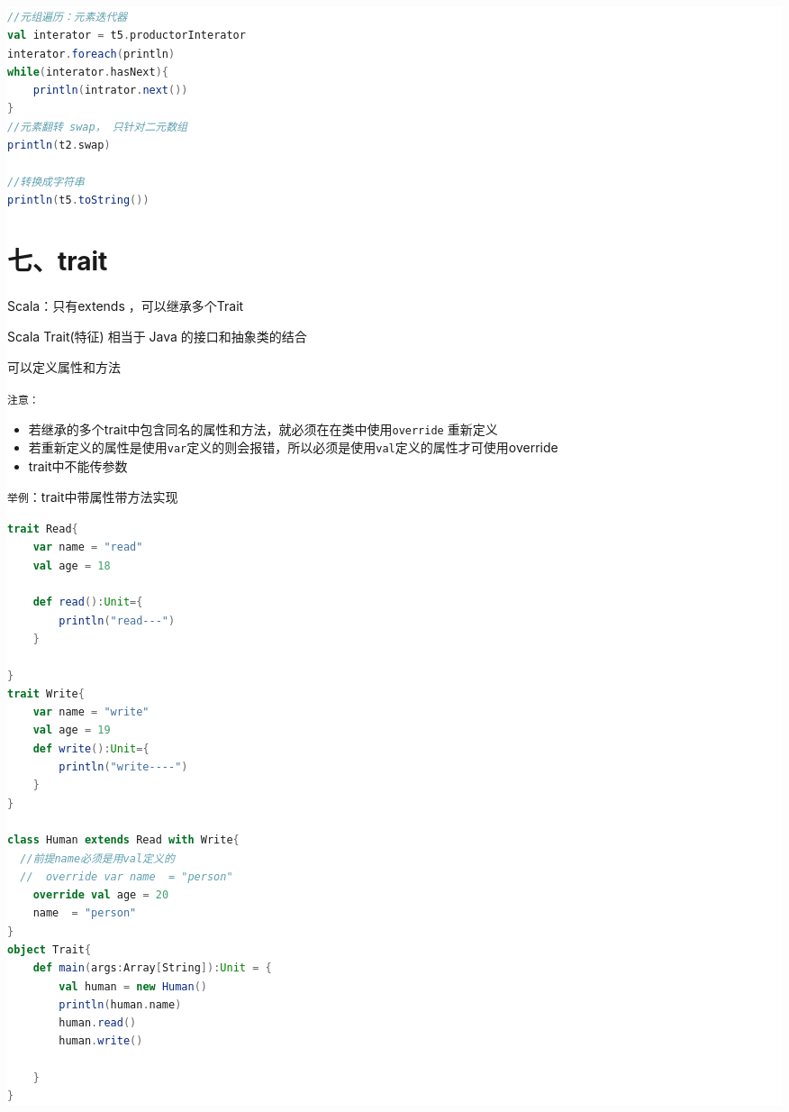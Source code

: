 ```scala
//元组遍历：元素迭代器
val interator = t5.productorInterator
interator.foreach(println)
while(interator.hasNext){
    println(intrator.next())
}
//元素翻转 swap， 只针对二元数组
println(t2.swap)

//转换成字符串
println(t5.toString())
```





# 七、trait

Scala：只有extends  ，可以继承多个Trait

Scala Trait(特征) 相当于 Java 的接口和抽象类的结合

可以定义属性和方法

`注意：`

* 若继承的多个trait中包含同名的属性和方法，就必须在在类中使用`override` 重新定义
* 若重新定义的属性是使用`var`定义的则会报错，所以必须是使用`val`定义的属性才可使用override
* trait中不能传参数

`举例`：trait中带属性带方法实现

```scala
trait Read{
    var name = "read"
    val age = 18
    
    def read():Unit={
        println("read---")
    }

}
trait Write{
    var name = "write" 
    val age = 19
    def write():Unit={
        println("write----")
    }
}

class Human extends Read with Write{
  //前提name必须是用val定义的
  //  override var name  = "person"
    override val age = 20
    name  = "person"
}
object Trait{
    def main(args:Array[String]):Unit = {
        val human = new Human() 
        println(human.name)
        human.read()
        human.write()
        
    }
}
```
